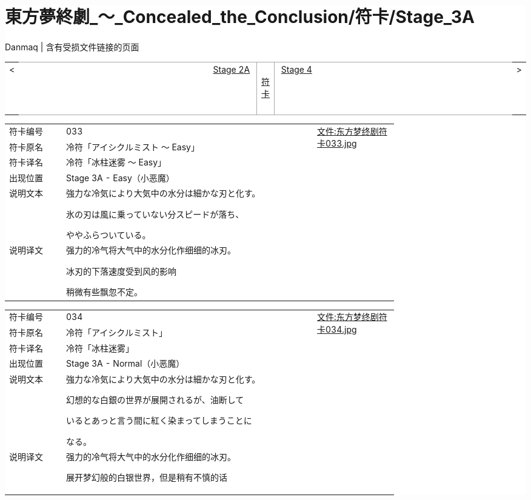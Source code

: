 # 東方夢終劇_～_Concealed_the_Conclusion/符卡/Stage_3A



Danmaq | 含有受损文件链接的页面

<center>

<table>
<tbody><tr>
<td>&lt;
</td>
<td style="border-top: 1px solid #aaaaaa; border-bottom: 1px solid #aaaaaa; width: 50%; text-align: right"><a href="./東方夢終劇_～_Concealed_the_Conclusion-符卡-Stage_2A.md" title="東方夢終劇 ～ Concealed the Conclusion/符卡/Stage 2A">Stage 2A</a>&#160;
</td>
<td style="text-align: center; border-left: 1px solid #aaaaaa; border-right: 1px solid #aaaaaa; border-top: 1px solid #aaaaaa; border-bottom: 1px solid #aaaaaa;">&#160;<a href="./東方夢終劇_～_Concealed_the_Conclusion-符卡.md" title="東方夢終劇 ～ Concealed the Conclusion/符卡">符卡</a>&#160;
</td>
<td style="border-top: 1px solid #aaaaaa; border-bottom: 1px solid #aaaaaa; width: 50%; text-align: left">&#160;<a href="./東方夢終劇_～_Concealed_the_Conclusion-符卡-Stage_4.md" title="東方夢終劇 ～ Concealed the Conclusion/符卡/Stage 4">Stage 4</a>
</td>
<td>&gt;
</td></tr></tbody></table>

  
</center>
  
  

  


<table>
<tbody><tr><td width="80">符卡编号</td><td width="400">033</td><td rowspan="6" width="120"><a href="/index.php?title=%E7%89%B9%E6%AE%8A:%E4%B8%8A%E4%BC%A0%E6%96%87%E4%BB%B6&amp;wpDestFile=%E4%B8%9C%E6%96%B9%E6%A2%A6%E7%BB%88%E5%89%A7%E7%AC%A6%E5%8D%A1033.jpg" class="new" title="文件:东方梦终剧符卡033.jpg">文件:东方梦终剧符卡033.jpg</a></td></tr>
<tr><td>符卡原名</td><td>冷符「アイシクルミスト ～ Easy」</td></tr><tr><td>符卡译名</td><td>冷符「冰柱迷雾 ～ Easy」</td></tr><tr><td>出现位置</td><td>Stage 3A
- Easy（小恶魔）</td></tr><tr><td>说明文本</td><td>強力な冷気により大気中の水分は細かな刃と化す。
<p>氷の刃は風に乗っていない分スピードが落ち、
</p>
ややふらついている。</td></tr><tr><td>说明译文</td><td>强力的冷气将大气中的水分化作细细的冰刃。
<p>冰刃的下落速度受到风的影响
</p>
稍微有些飘忽不定。</td></tr></tbody></table>


  
  

  


<table>
<tbody><tr><td width="80">符卡编号</td><td width="400">034</td><td rowspan="6" width="120"><a href="/index.php?title=%E7%89%B9%E6%AE%8A:%E4%B8%8A%E4%BC%A0%E6%96%87%E4%BB%B6&amp;wpDestFile=%E4%B8%9C%E6%96%B9%E6%A2%A6%E7%BB%88%E5%89%A7%E7%AC%A6%E5%8D%A1034.jpg" class="new" title="文件:东方梦终剧符卡034.jpg">文件:东方梦终剧符卡034.jpg</a></td></tr>
<tr><td>符卡原名</td><td>冷符「アイシクルミスト」</td></tr><tr><td>符卡译名</td><td>冷符「冰柱迷雾」</td></tr><tr><td>出现位置</td><td>Stage 3A
- Normal（小恶魔）</td></tr><tr><td>说明文本</td><td>強力な冷気により大気中の水分は細かな刃と化す。
<p>幻想的な白銀の世界が展開されるが、油断して
</p><p>いるとあっと言う間に紅く染まってしまうことに
</p>
なる。</td></tr><tr><td>说明译文</td><td>强力的冷气将大气中的水分化作细细的冰刃。
<p>展开梦幻般的白银世界，但是稍有不慎的话
</p>